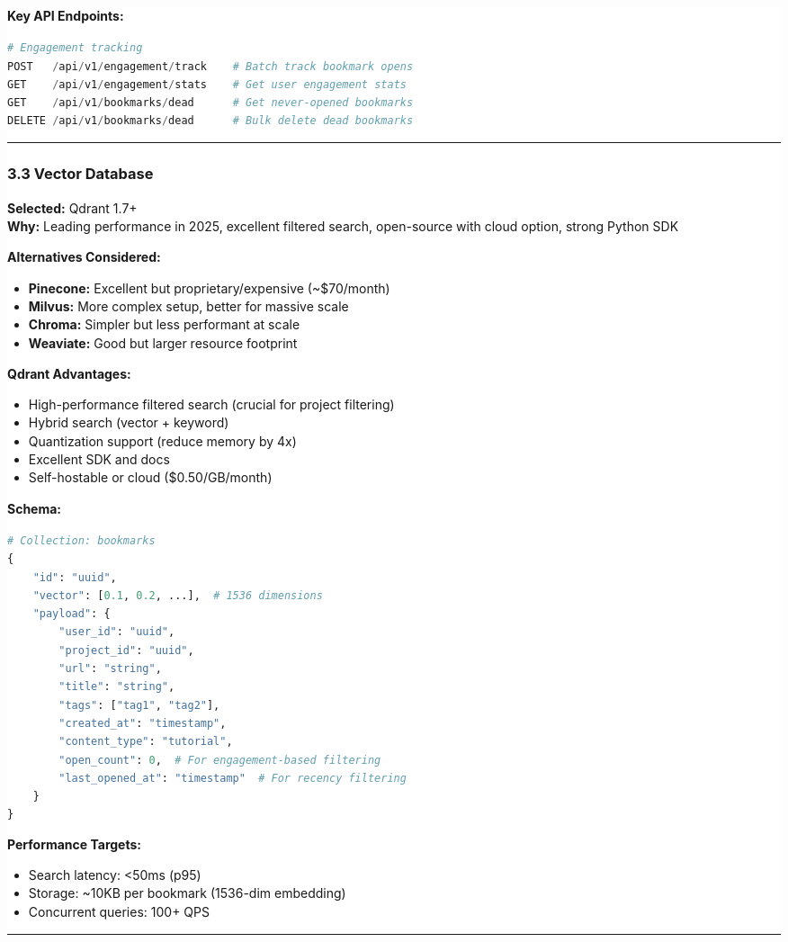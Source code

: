 **Key API Endpoints:**
```python
# Engagement tracking
POST   /api/v1/engagement/track    # Batch track bookmark opens
GET    /api/v1/engagement/stats    # Get user engagement stats
GET    /api/v1/bookmarks/dead      # Get never-opened bookmarks
DELETE /api/v1/bookmarks/dead      # Bulk delete dead bookmarks
```

---

### 3.3 Vector Database

**Selected:** Qdrant 1.7+  
**Why:** Leading performance in 2025, excellent filtered search, open-source with cloud option, strong Python SDK

**Alternatives Considered:**
- **Pinecone:** Excellent but proprietary/expensive (~$70/month)
- **Milvus:** More complex setup, better for massive scale
- **Chroma:** Simpler but less performant at scale
- **Weaviate:** Good but larger resource footprint

**Qdrant Advantages:**
- High-performance filtered search (crucial for project filtering)
- Hybrid search (vector + keyword)
- Quantization support (reduce memory by 4x)
- Excellent SDK and docs
- Self-hostable or cloud ($0.50/GB/month)

**Schema:**
```python
# Collection: bookmarks
{
    "id": "uuid",
    "vector": [0.1, 0.2, ...],  # 1536 dimensions
    "payload": {
        "user_id": "uuid",
        "project_id": "uuid",
        "url": "string",
        "title": "string",
        "tags": ["tag1", "tag2"],
        "created_at": "timestamp",
        "content_type": "tutorial",
        "open_count": 0,  # For engagement-based filtering
        "last_opened_at": "timestamp"  # For recency filtering
    }
}
```

**Performance Targets:**
- Search latency: <50ms (p95)
- Storage: ~10KB per bookmark (1536-dim embedding)
- Concurrent queries: 100+ QPS

---